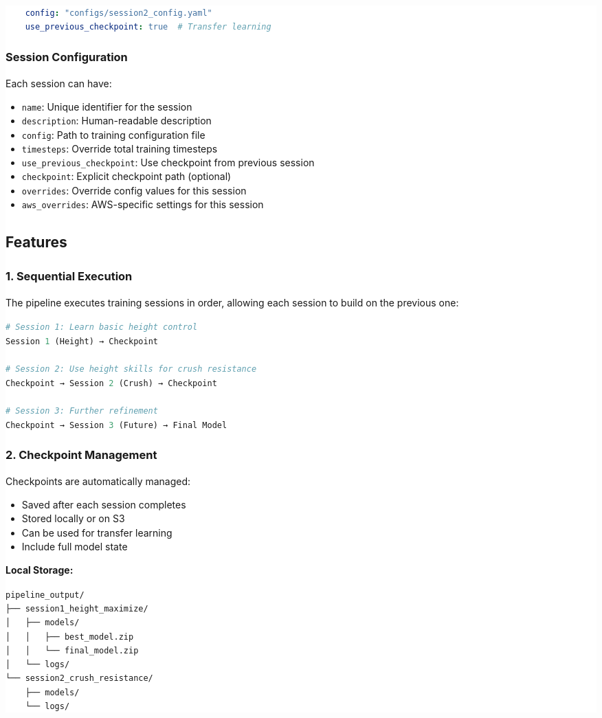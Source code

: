 ```yaml
    config: "configs/session2_config.yaml"
    use_previous_checkpoint: true  # Transfer learning
```

### Session Configuration

Each session can have:
- `name`: Unique identifier for the session
- `description`: Human-readable description
- `config`: Path to training configuration file
- `timesteps`: Override total training timesteps
- `use_previous_checkpoint`: Use checkpoint from previous session
- `checkpoint`: Explicit checkpoint path (optional)
- `overrides`: Override config values for this session
- `aws_overrides`: AWS-specific settings for this session

## Features

### 1. Sequential Execution

The pipeline executes training sessions in order, allowing each session to build on the previous one:

```python
# Session 1: Learn basic height control
Session 1 (Height) → Checkpoint

# Session 2: Use height skills for crush resistance
Checkpoint → Session 2 (Crush) → Checkpoint

# Session 3: Further refinement
Checkpoint → Session 3 (Future) → Final Model
```

### 2. Checkpoint Management

Checkpoints are automatically managed:
- Saved after each session completes
- Stored locally or on S3
- Can be used for transfer learning
- Include full model state

**Local Storage:**
```
pipeline_output/
├── session1_height_maximize/
│   ├── models/
│   │   ├── best_model.zip
│   │   └── final_model.zip
│   └── logs/
└── session2_crush_resistance/
    ├── models/
    └── logs/
```
